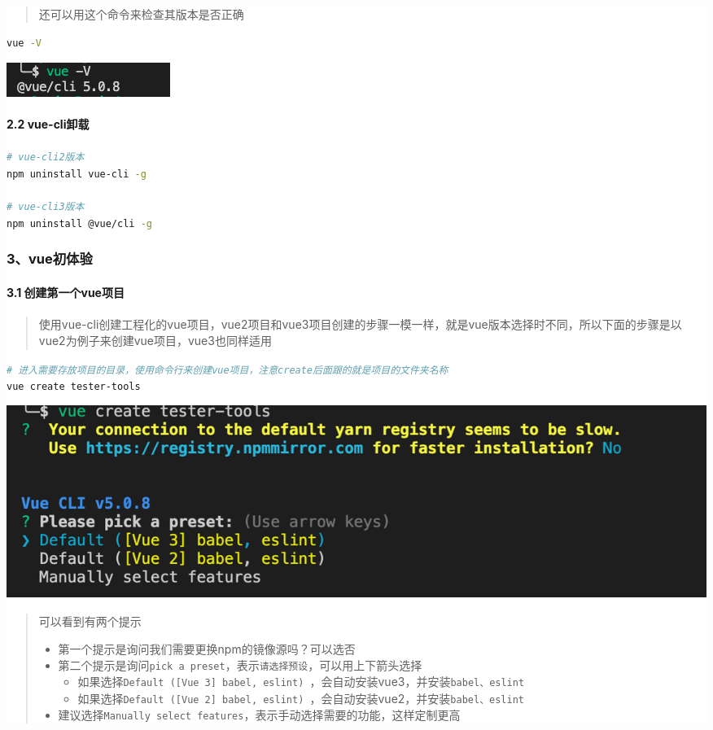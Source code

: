 > 还可以用这个命令来检查其版本是否正确

```bash
vue -V
```

![image-20220727132657452](vue%E7%AC%94%E8%AE%B0/image-20220727132657452.png)

#### 2.2 vue-cli卸载

```bash
# vue-cli2版本
npm uninstall vue-cli -g

# vue-cli3版本
npm uninstall @vue/cli -g
```

### 3、vue初体验

#### 3.1 创建第一个vue项目

> 使用vue-cli创建工程化的vue项目，vue2项目和vue3项目创建的步骤一模一样，就是vue版本选择时不同，所以下面的步骤是以vue2为例子来创建vue项目，vue3也同样适用
>

```bash
# 进入需要存放项目的目录，使用命令行来创建vue项目，注意create后面跟的就是项目的文件夹名称
vue create tester-tools
```

![image-20220727133457863](vue%E7%AC%94%E8%AE%B0/image-20220727133457863.png)

> 可以看到有两个提示
>
> - 第一个提示是询问我们需要更换npm的镜像源吗？可以选否
> - 第二个提示是询问`pick a preset`，表示`请选择预设`，可以用上下箭头选择
>     - 如果选择`Default ([Vue 3] babel, eslint) `，会自动安装vue3，并安装`babel、eslint`
>     - 如果选择`Default ([Vue 2] babel, eslint) `，会自动安装vue2，并安装`babel、eslint`
> - 建议选择`Manually select features`，表示手动选择需要的功能，这样定制更高
